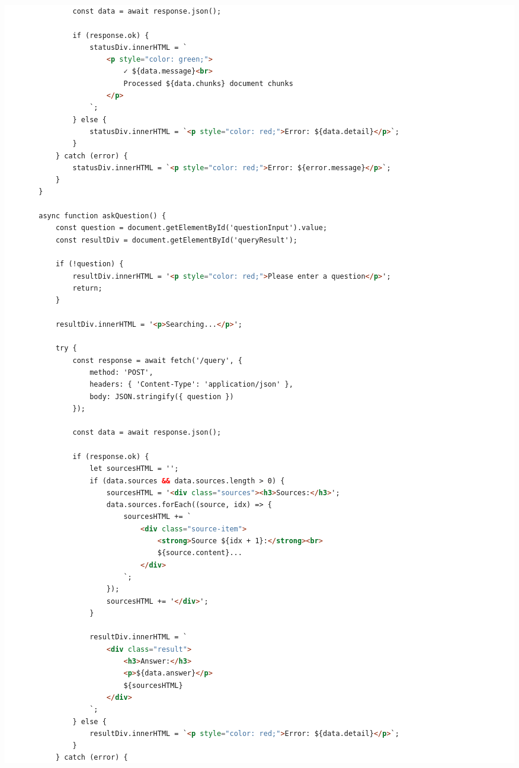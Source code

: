 ```html
                const data = await response.json();
                
                if (response.ok) {
                    statusDiv.innerHTML = `
                        <p style="color: green;">
                            ✓ ${data.message}<br>
                            Processed ${data.chunks} document chunks
                        </p>
                    `;
                } else {
                    statusDiv.innerHTML = `<p style="color: red;">Error: ${data.detail}</p>`;
                }
            } catch (error) {
                statusDiv.innerHTML = `<p style="color: red;">Error: ${error.message}</p>`;
            }
        }
        
        async function askQuestion() {
            const question = document.getElementById('questionInput').value;
            const resultDiv = document.getElementById('queryResult');
            
            if (!question) {
                resultDiv.innerHTML = '<p style="color: red;">Please enter a question</p>';
                return;
            }
            
            resultDiv.innerHTML = '<p>Searching...</p>';
            
            try {
                const response = await fetch('/query', {
                    method: 'POST',
                    headers: { 'Content-Type': 'application/json' },
                    body: JSON.stringify({ question })
                });
                
                const data = await response.json();
                
                if (response.ok) {
                    let sourcesHTML = '';
                    if (data.sources && data.sources.length > 0) {
                        sourcesHTML = '<div class="sources"><h3>Sources:</h3>';
                        data.sources.forEach((source, idx) => {
                            sourcesHTML += `
                                <div class="source-item">
                                    <strong>Source ${idx + 1}:</strong><br>
                                    ${source.content}...
                                </div>
                            `;
                        });
                        sourcesHTML += '</div>';
                    }
                    
                    resultDiv.innerHTML = `
                        <div class="result">
                            <h3>Answer:</h3>
                            <p>${data.answer}</p>
                            ${sourcesHTML}
                        </div>
                    `;
                } else {
                    resultDiv.innerHTML = `<p style="color: red;">Error: ${data.detail}</p>`;
                }
            } catch (error) {
```